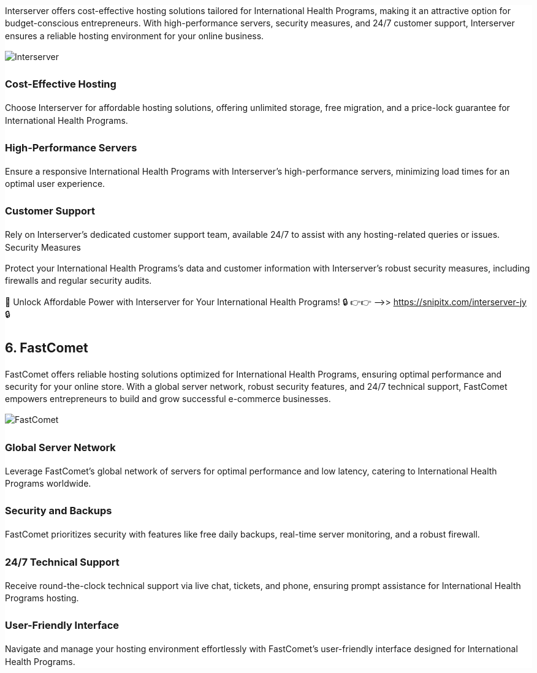 Interserver offers cost-effective hosting solutions tailored for International Health Programs, making it an attractive option for budget-conscious entrepreneurs. With high-performance servers, security measures, and 24/7 customer support, Interserver ensures a reliable hosting environment for your online business.

![Interserver](https://i.imgur.com/OM5dOEW.jpeg "Interserver Hosting")

### Cost-Effective Hosting
Choose Interserver for affordable hosting solutions, offering unlimited storage, free migration, and a price-lock guarantee for International Health Programs.

### High-Performance Servers
Ensure a responsive International Health Programs with Interserver’s high-performance servers, minimizing load times for an optimal user experience.

### Customer Support
Rely on Interserver’s dedicated customer support team, available 24/7 to assist with any hosting-related queries or issues.
Security Measures

Protect your International Health Programs’s data and customer information with Interserver’s robust security measures, including firewalls and regular security audits.

💸 Unlock Affordable Power with Interserver for Your International Health Programs! 🔒
👉👉 -->> https://snipitx.com/interserver-jy 🔒

## 6. FastComet

FastComet offers reliable hosting solutions optimized for International Health Programs, ensuring optimal performance and security for your online store. With a global server network, robust security features, and 24/7 technical support, FastComet empowers entrepreneurs to build and grow successful e-commerce businesses.

![FastComet](https://i.imgur.com/7qgXuWp.png "FastComet Hosting")

### Global Server Network
Leverage FastComet’s global network of servers for optimal performance and low latency, catering to International Health Programs worldwide.

### Security and Backups
FastComet prioritizes security with features like free daily backups, real-time server monitoring, and a robust firewall.

### 24/7 Technical Support
Receive round-the-clock technical support via live chat, tickets, and phone, ensuring prompt assistance for International Health Programs hosting.

### User-Friendly Interface
Navigate and manage your hosting environment effortlessly with FastComet’s user-friendly interface designed for International Health Programs.
